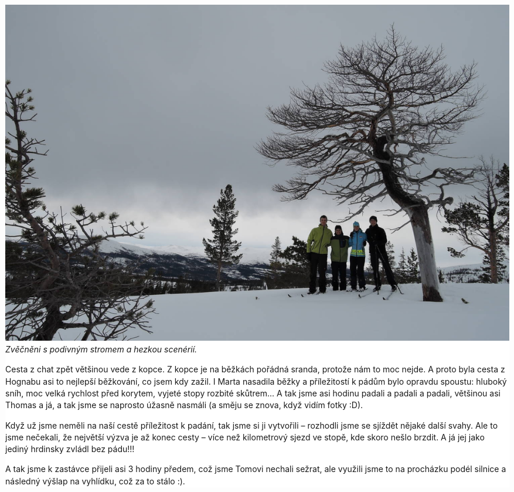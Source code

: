 ![](https://raw.githubusercontent.com/Bender250/bender250.github.io/master/images/cabtocab/tree.JPG)
*Zvěčněni s podivným stromem a hezkou scenérií.*

Cesta z chat zpět většinou vede z kopce. Z kopce je na běžkách pořádná sranda, protože nám to moc nejde. A proto byla cesta z Hognabu asi to nejlepší běžkování, co jsem kdy zažil. I Marta nasadila běžky a příležitostí k pádům bylo opravdu spoustu: hluboký sníh, moc velká rychlost před korytem, vyjeté stopy rozbité skůtrem... A tak jsme asi hodinu padali a padali a padali, většinou asi Thomas a já, a tak jsme se naprosto úžasně nasmáli (a směju se znova, když vidím fotky :D).

Když už jsme neměli na naší cestě příležitost k padání, tak jsme si ji vytvořili – rozhodli jsme se sjíždět nějaké další svahy. Ale to jsme nečekali, že největší výzva je až konec cesty – více než kilometrový sjezd ve stopě, kde skoro nešlo brzdit. A já jej jako jediný hrdinsky zvládl bez pádu!!!

A tak jsme k zastávce přijeli asi 3 hodiny předem, což jsme Tomovi nechali sežrat, ale využili jsme to na procházku podél silnice a následný výšlap na vyhlídku, což za to stálo :).
